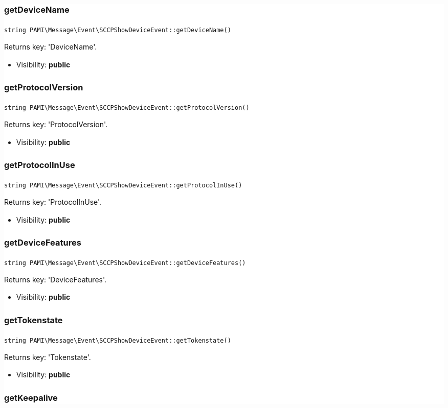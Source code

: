 
### getDeviceName

    string PAMI\Message\Event\SCCPShowDeviceEvent::getDeviceName()

Returns key: 'DeviceName'.



* Visibility: **public**




### getProtocolVersion

    string PAMI\Message\Event\SCCPShowDeviceEvent::getProtocolVersion()

Returns key: 'ProtocolVersion'.



* Visibility: **public**




### getProtocolInUse

    string PAMI\Message\Event\SCCPShowDeviceEvent::getProtocolInUse()

Returns key: 'ProtocolInUse'.



* Visibility: **public**




### getDeviceFeatures

    string PAMI\Message\Event\SCCPShowDeviceEvent::getDeviceFeatures()

Returns key: 'DeviceFeatures'.



* Visibility: **public**




### getTokenstate

    string PAMI\Message\Event\SCCPShowDeviceEvent::getTokenstate()

Returns key: 'Tokenstate'.



* Visibility: **public**




### getKeepalive
